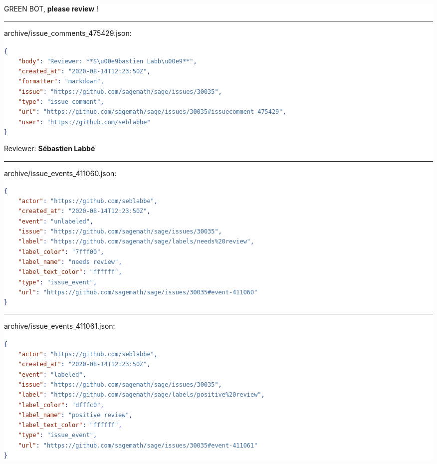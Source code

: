 GREEN BOT, **please review** !



---

archive/issue_comments_475429.json:
```json
{
    "body": "Reviewer: **S\u00e9bastien Labb\u00e9**",
    "created_at": "2020-08-14T12:23:50Z",
    "formatter": "markdown",
    "issue": "https://github.com/sagemath/sage/issues/30035",
    "type": "issue_comment",
    "url": "https://github.com/sagemath/sage/issues/30035#issuecomment-475429",
    "user": "https://github.com/seblabbe"
}
```

Reviewer: **Sébastien Labbé**



---

archive/issue_events_411060.json:
```json
{
    "actor": "https://github.com/seblabbe",
    "created_at": "2020-08-14T12:23:50Z",
    "event": "unlabeled",
    "issue": "https://github.com/sagemath/sage/issues/30035",
    "label": "https://github.com/sagemath/sage/labels/needs%20review",
    "label_color": "7fff00",
    "label_name": "needs review",
    "label_text_color": "ffffff",
    "type": "issue_event",
    "url": "https://github.com/sagemath/sage/issues/30035#event-411060"
}
```



---

archive/issue_events_411061.json:
```json
{
    "actor": "https://github.com/seblabbe",
    "created_at": "2020-08-14T12:23:50Z",
    "event": "labeled",
    "issue": "https://github.com/sagemath/sage/issues/30035",
    "label": "https://github.com/sagemath/sage/labels/positive%20review",
    "label_color": "dfffc0",
    "label_name": "positive review",
    "label_text_color": "ffffff",
    "type": "issue_event",
    "url": "https://github.com/sagemath/sage/issues/30035#event-411061"
}
```
